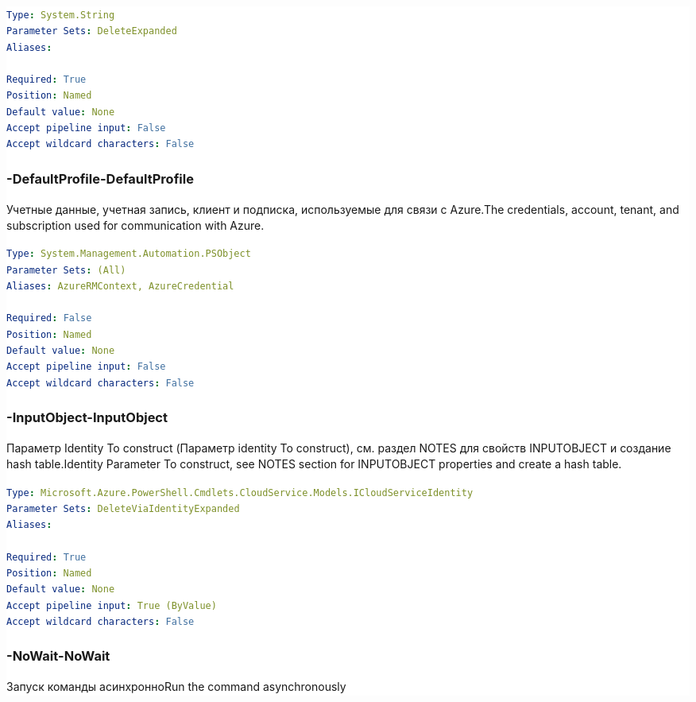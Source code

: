 ```yaml
Type: System.String
Parameter Sets: DeleteExpanded
Aliases:

Required: True
Position: Named
Default value: None
Accept pipeline input: False
Accept wildcard characters: False
```

### <span data-ttu-id="b6d61-117">-DefaultProfile</span><span class="sxs-lookup"><span data-stu-id="b6d61-117">-DefaultProfile</span></span>
<span data-ttu-id="b6d61-118">Учетные данные, учетная запись, клиент и подписка, используемые для связи с Azure.</span><span class="sxs-lookup"><span data-stu-id="b6d61-118">The credentials, account, tenant, and subscription used for communication with Azure.</span></span>

```yaml
Type: System.Management.Automation.PSObject
Parameter Sets: (All)
Aliases: AzureRMContext, AzureCredential

Required: False
Position: Named
Default value: None
Accept pipeline input: False
Accept wildcard characters: False
```

### <span data-ttu-id="b6d61-119">-InputObject</span><span class="sxs-lookup"><span data-stu-id="b6d61-119">-InputObject</span></span>
<span data-ttu-id="b6d61-120">Параметр Identity To construct (Параметр identity To construct), см. раздел NOTES для свойств INPUTOBJECT и создание hash table.</span><span class="sxs-lookup"><span data-stu-id="b6d61-120">Identity Parameter To construct, see NOTES section for INPUTOBJECT properties and create a hash table.</span></span>

```yaml
Type: Microsoft.Azure.PowerShell.Cmdlets.CloudService.Models.ICloudServiceIdentity
Parameter Sets: DeleteViaIdentityExpanded
Aliases:

Required: True
Position: Named
Default value: None
Accept pipeline input: True (ByValue)
Accept wildcard characters: False
```

### <span data-ttu-id="b6d61-121">-NoWait</span><span class="sxs-lookup"><span data-stu-id="b6d61-121">-NoWait</span></span>
<span data-ttu-id="b6d61-122">Запуск команды асинхронно</span><span class="sxs-lookup"><span data-stu-id="b6d61-122">Run the command asynchronously</span></span>
